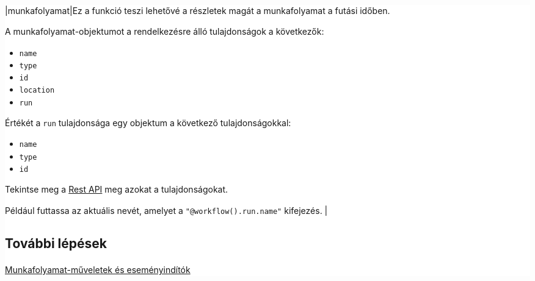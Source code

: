 |munkafolyamat|Ez a funkció teszi lehetővé a részletek magát a munkafolyamat a futási időben. <p> A munkafolyamat-objektumot a rendelkezésre álló tulajdonságok a következők: <ul><li>`name`</li><li>`type`</li><li>`id`</li><li>`location`</li><li>`run`</li></ul> <p> Értékét a `run` tulajdonsága egy objektum a következő tulajdonságokkal: <ul><li>`name`</li><li>`type`</li><li>`id`</li></ul> <p>Tekintse meg a [Rest API](http://go.microsoft.com/fwlink/p/?LinkID=525617) meg azokat a tulajdonságokat.<p> Például futtassa az aktuális nevét, amelyet a `"@workflow().run.name"` kifejezés. |

## <a name="next-steps"></a>További lépések

[Munkafolyamat-műveletek és eseményindítók](logic-apps-workflow-actions-triggers.md)
